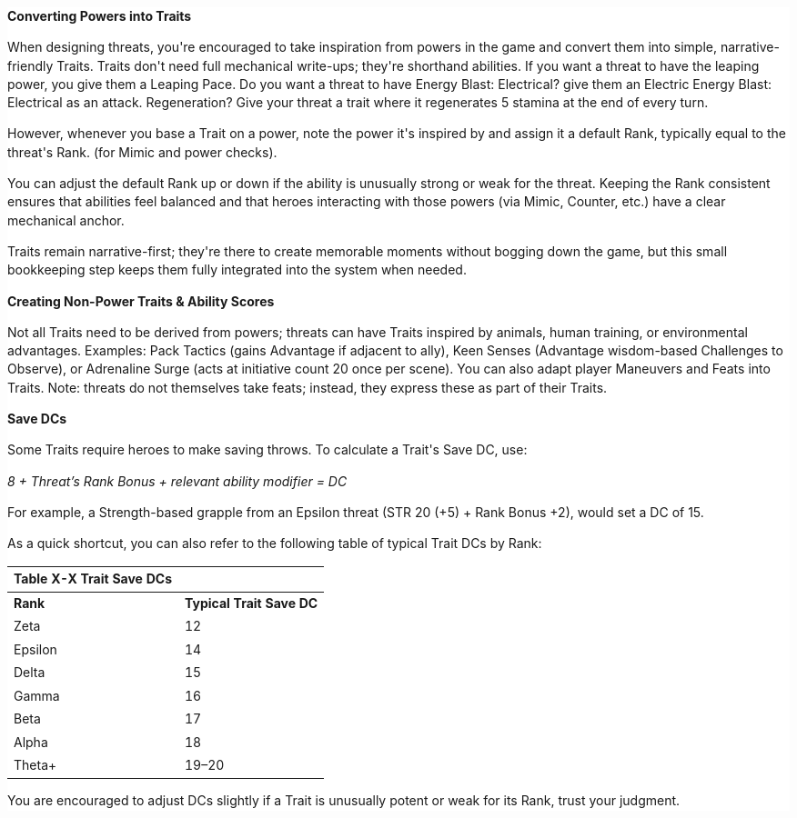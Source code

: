 **Converting Powers into Traits**

When designing threats, you're encouraged to take inspiration from powers in the game and convert them into simple, narrative-friendly Traits. Traits don't need full mechanical write-ups; they're shorthand abilities. If you want a threat to have the leaping power, you give them a Leaping Pace. Do you want a threat to have Energy Blast: Electrical? give them an Electric Energy Blast: Electrical as an attack. Regeneration? Give your threat a trait where it regenerates 5 stamina at the end of every turn.

However, whenever you base a Trait on a power, note the power it's inspired by and assign it a default Rank, typically equal to the threat's Rank. (for Mimic and power checks).

You can adjust the default Rank up or down if the ability is unusually strong or weak for the threat. Keeping the Rank consistent ensures that abilities feel balanced and that heroes interacting with those powers (via Mimic, Counter, etc.) have a clear mechanical anchor.

Traits remain narrative-first; they're there to create memorable moments without bogging down the game, but this small bookkeeping step keeps them fully integrated into the system when needed.

**Creating Non-Power Traits & Ability Scores**

Not all Traits need to be derived from powers; threats can have Traits inspired by animals, human training, or environmental advantages. Examples: Pack Tactics (gains Advantage if adjacent to ally), Keen Senses (Advantage wisdom-based Challenges to Observe), or Adrenaline Surge (acts at initiative count 20 once per scene). You can also adapt player Maneuvers and Feats into Traits. Note: threats do not themselves take feats; instead, they express these as part of their Traits.

**Save DCs**

Some Traits require heroes to make saving throws. To calculate a Trait's Save DC, use:

*8 + Threat’s Rank Bonus + relevant ability modifier = DC*

For example, a Strength-based grapple from an Epsilon threat (STR 20 (+5) + Rank Bonus +2), would set a DC of 15.

As a quick shortcut, you can also refer to the following table of typical Trait DCs by Rank:

| **Table X-X Trait Save DCs** |                           |
|------------------------------|---------------------------|
| **Rank**                     | **Typical Trait Save DC** |
| Zeta                         | 12                        |
| Epsilon                      | 14                        |
| Delta                        | 15                        |
| Gamma                        | 16                        |
| Beta                         | 17                        |
| Alpha                        | 18                        |
| Theta+                       | 19–20                     |

You are encouraged to adjust DCs slightly if a Trait is unusually potent or weak for its Rank, trust your judgment.
